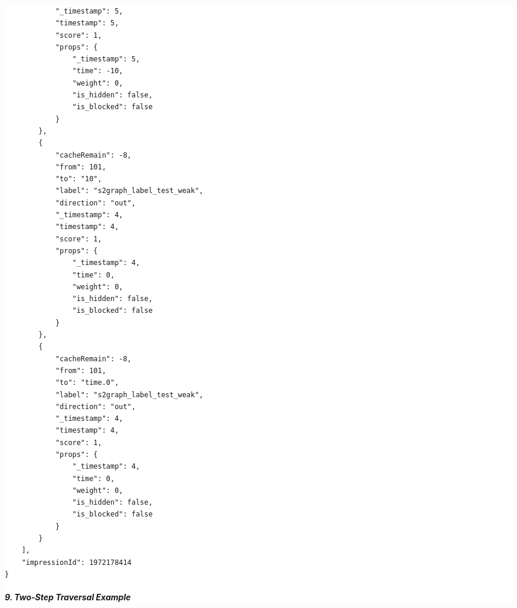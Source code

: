 ```
            "_timestamp": 5,
            "timestamp": 5,
            "score": 1,
            "props": {
                "_timestamp": 5,
                "time": -10,
                "weight": 0,
                "is_hidden": false,
                "is_blocked": false
            }
        },
        {
            "cacheRemain": -8,
            "from": 101,
            "to": "10",
            "label": "s2graph_label_test_weak",
            "direction": "out",
            "_timestamp": 4,
            "timestamp": 4,
            "score": 1,
            "props": {
                "_timestamp": 4,
                "time": 0,
                "weight": 0,
                "is_hidden": false,
                "is_blocked": false
            }
        },
        {
            "cacheRemain": -8,
            "from": 101,
            "to": "time.0",
            "label": "s2graph_label_test_weak",
            "direction": "out",
            "_timestamp": 4,
            "timestamp": 4,
            "score": 1,
            "props": {
                "_timestamp": 4,
                "time": 0,
                "weight": 0,
                "is_hidden": false,
                "is_blocked": false
            }
        }
    ],
    "impressionId": 1972178414
}
```

##### 9. Two-Step Traversal Example #####
